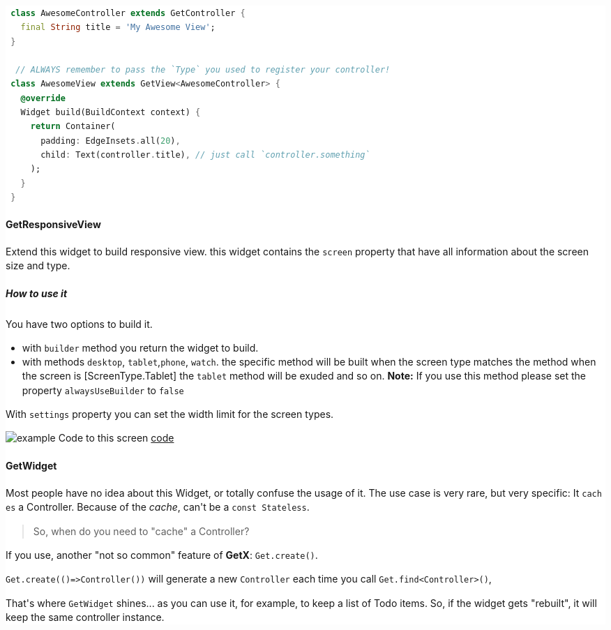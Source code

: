 ```dart
 class AwesomeController extends GetController {
   final String title = 'My Awesome View';
 }

  // ALWAYS remember to pass the `Type` you used to register your controller!
 class AwesomeView extends GetView<AwesomeController> {
   @override
   Widget build(BuildContext context) {
     return Container(
       padding: EdgeInsets.all(20),
       child: Text(controller.title), // just call `controller.something`
     );
   }
 }
```

#### GetResponsiveView

Extend this widget to build responsive view.
this widget contains the `screen` property that have all
information about the screen size and type.

##### How to use it

You have two options to build it.

- with `builder` method you return the widget to build.
- with methods `desktop`, `tablet`,`phone`, `watch`. the specific
  method will be built when the screen type matches the method
  when the screen is [ScreenType.Tablet] the `tablet` method
  will be exuded and so on.
  **Note:** If you use this method please set the property `alwaysUseBuilder` to `false`

With `settings` property you can set the width limit for the screen types.

![example](https://github.com/SchabanBo/get_page_example/blob/master/docs/Example.gif?raw=true)
Code to this screen
[code](https://github.com/SchabanBo/get_page_example/blob/master/lib/pages/responsive_example/responsive_view.dart)

#### GetWidget

Most people have no idea about this Widget, or totally confuse the usage of it.
The use case is very rare, but very specific: It `caches` a Controller.
Because of the _cache_, can't be a `const Stateless`.

> So, when do you need to "cache" a Controller?

If you use, another "not so common" feature of **GetX**: `Get.create()`.

`Get.create(()=>Controller())` will generate a new `Controller` each time you call
`Get.find<Controller>()`,

That's where `GetWidget` shines... as you can use it, for example,
to keep a list of Todo items. So, if the widget gets "rebuilt", it will keep the same controller instance.
